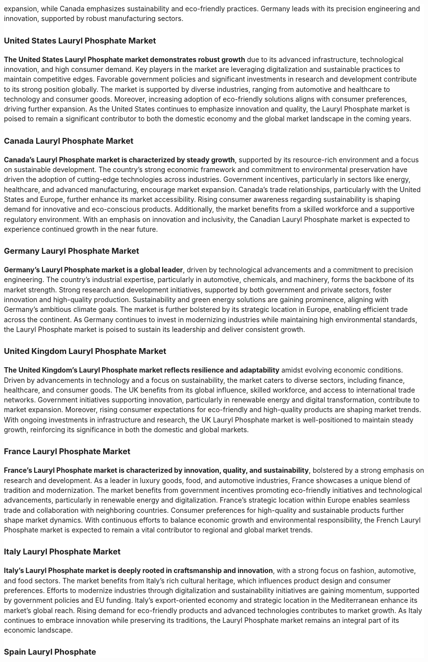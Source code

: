 expansion, while Canada emphasizes sustainability and eco-friendly practices. Germany leads with its precision engineering and innovation, supported by robust manufacturing sectors.</span></em></p></blockquote><h3><strong>United States Lauryl Phosphate Market</strong></h3><p><strong>The United States Lauryl Phosphate market demonstrates robust growth</strong> due to its advanced infrastructure, technological innovation, and high consumer demand. Key players in the market are leveraging digitalization and sustainable practices to maintain competitive edges. Favorable government policies and significant investments in research and development contribute to its strong position globally. The market is supported by diverse industries, ranging from automotive and healthcare to technology and consumer goods. Moreover, increasing adoption of eco-friendly solutions aligns with consumer preferences, driving further expansion. As the United States continues to emphasize innovation and quality, the Lauryl Phosphate market is poised to remain a significant contributor to both the domestic economy and the global market landscape in the coming years.</p><h3><strong>Canada Lauryl Phosphate Market</strong></h3><p><strong>Canada&rsquo;s Lauryl Phosphate market is characterized by steady growth</strong>, supported by its resource-rich environment and a focus on sustainable development. The country&rsquo;s strong economic framework and commitment to environmental preservation have driven the adoption of cutting-edge technologies across industries. Government incentives, particularly in sectors like energy, healthcare, and advanced manufacturing, encourage market expansion. Canada&rsquo;s trade relationships, particularly with the United States and Europe, further enhance its market accessibility. Rising consumer awareness regarding sustainability is shaping demand for innovative and eco-conscious products. Additionally, the market benefits from a skilled workforce and a supportive regulatory environment. With an emphasis on innovation and inclusivity, the Canadian Lauryl Phosphate market is expected to experience continued growth in the near future.</p><h3><strong>Germany Lauryl Phosphate Market</strong></h3><p><strong>Germany&rsquo;s Lauryl Phosphate market is a global leader</strong>, driven by technological advancements and a commitment to precision engineering. The country&rsquo;s industrial expertise, particularly in automotive, chemicals, and machinery, forms the backbone of its market strength. Strong research and development initiatives, supported by both government and private sectors, foster innovation and high-quality production. Sustainability and green energy solutions are gaining prominence, aligning with Germany&rsquo;s ambitious climate goals. The market is further bolstered by its strategic location in Europe, enabling efficient trade across the continent. As Germany continues to invest in modernizing industries while maintaining high environmental standards, the Lauryl Phosphate market is poised to sustain its leadership and deliver consistent growth.</p><h3><strong>United Kingdom Lauryl Phosphate Market</strong></h3><p><strong>The United Kingdom&rsquo;s Lauryl Phosphate market reflects resilience and adaptability</strong> amidst evolving economic conditions. Driven by advancements in technology and a focus on sustainability, the market caters to diverse sectors, including finance, healthcare, and consumer goods. The UK benefits from its global influence, skilled workforce, and access to international trade networks. Government initiatives supporting innovation, particularly in renewable energy and digital transformation, contribute to market expansion. Moreover, rising consumer expectations for eco-friendly and high-quality products are shaping market trends. With ongoing investments in infrastructure and research, the UK Lauryl Phosphate market is well-positioned to maintain steady growth, reinforcing its significance in both the domestic and global markets.</p><h3><strong>France Lauryl Phosphate Market</strong></h3><p><strong>France&rsquo;s Lauryl Phosphate market is characterized by innovation, quality, and sustainability</strong>, bolstered by a strong emphasis on research and development. As a leader in luxury goods, food, and automotive industries, France showcases a unique blend of tradition and modernization. The market benefits from government incentives promoting eco-friendly initiatives and technological advancements, particularly in renewable energy and digitalization. France&rsquo;s strategic location within Europe enables seamless trade and collaboration with neighboring countries. Consumer preferences for high-quality and sustainable products further shape market dynamics. With continuous efforts to balance economic growth and environmental responsibility, the French Lauryl Phosphate market is expected to remain a vital contributor to regional and global market trends.</p><h3><strong>Italy Lauryl Phosphate Market</strong></h3><p><strong>Italy&rsquo;s Lauryl Phosphate market is deeply rooted in craftsmanship and innovation</strong>, with a strong focus on fashion, automotive, and food sectors. The market benefits from Italy&rsquo;s rich cultural heritage, which influences product design and consumer preferences. Efforts to modernize industries through digitalization and sustainability initiatives are gaining momentum, supported by government policies and EU funding. Italy&rsquo;s export-oriented economy and strategic location in the Mediterranean enhance its market&rsquo;s global reach. Rising demand for eco-friendly products and advanced technologies contributes to market growth. As Italy continues to embrace innovation while preserving its traditions, the Lauryl Phosphate market remains an integral part of its economic landscape.</p><h3><strong>Spain Lauryl Phosphate